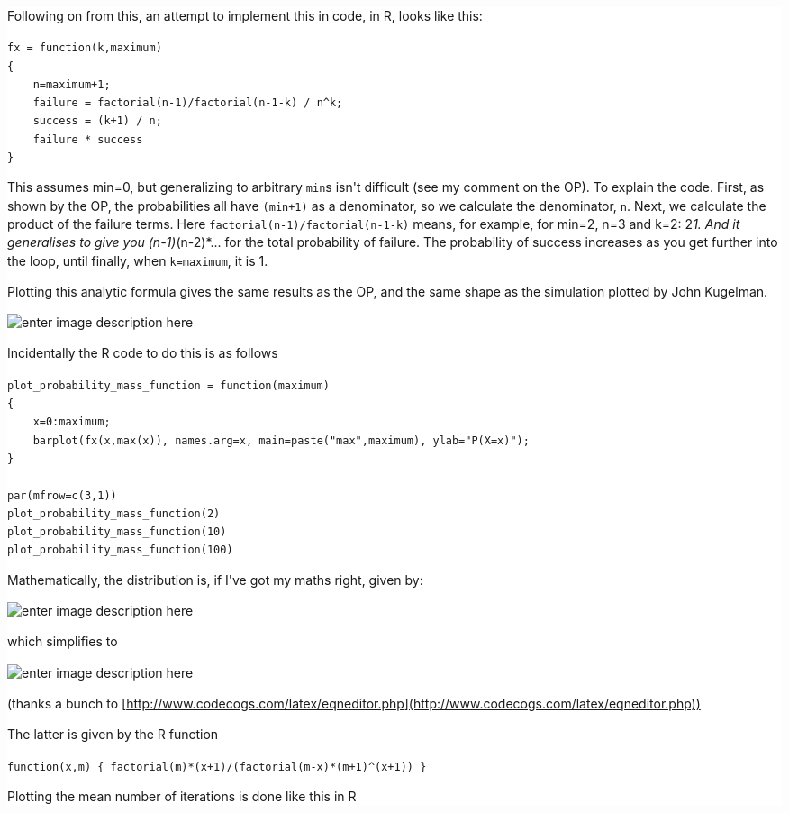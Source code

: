 Following on from this, an attempt to implement this in code, in R, looks like this:

```
fx = function(k,maximum)
{
    n=maximum+1;
    failure = factorial(n-1)/factorial(n-1-k) / n^k;
    success = (k+1) / n;
    failure * success
} 
```

This assumes min=0, but generalizing to arbitrary `min`s isn't difficult (see my comment on the OP). To explain the code. First, as shown by the OP, the probabilities all have `(min+1)` as a denominator, so we calculate the denominator, `n`. Next, we calculate the product of the failure terms. Here `factorial(n-1)/factorial(n-1-k)` means, for example, for min=2, n=3 and k=2: 2*1\. And it generalises to give you (n-1)*(n-2)*... for the total probability of failure. The probability of success increases as you get further into the loop, until finally, when `k=maximum`, it is 1.

Plotting this analytic formula gives the same results as the OP, and the same shape as the simulation plotted by John Kugelman.

![enter image description here](https://i.stack.imgur.com/JToa5.png)

Incidentally the R code to do this is as follows

```
plot_probability_mass_function = function(maximum)
{
    x=0:maximum;
    barplot(fx(x,max(x)), names.arg=x, main=paste("max",maximum), ylab="P(X=x)");
}

par(mfrow=c(3,1))
plot_probability_mass_function(2)
plot_probability_mass_function(10)
plot_probability_mass_function(100) 
```

Mathematically, the distribution is, if I've got my maths right, given by:

![enter image description here](https://i.stack.imgur.com/UqWIo.gif)

which simplifies to

![enter image description here](https://i.stack.imgur.com/CsaaT.gif)

(thanks a bunch to [http://www.codecogs.com/latex/eqneditor.php](http://www.codecogs.com/latex/eqneditor.php))

The latter is given by the R function

```
function(x,m) { factorial(m)*(x+1)/(factorial(m-x)*(m+1)^(x+1)) } 
```

Plotting the mean number of iterations is done like this in R
